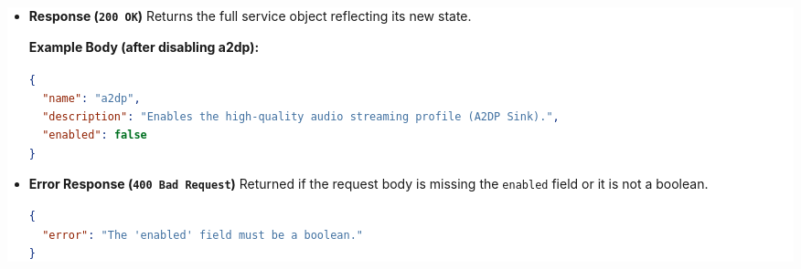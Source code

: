 * **Response (`200 OK`)**
    Returns the full service object reflecting its new state.

    **Example Body (after disabling a2dp):**
    ```json
    {
      "name": "a2dp",
      "description": "Enables the high-quality audio streaming profile (A2DP Sink).",
      "enabled": false
    }
    ```
* **Error Response (`400 Bad Request`)**
    Returned if the request body is missing the `enabled` field or it is not a boolean.
    ```json
    {
      "error": "The 'enabled' field must be a boolean."
    }
    ```